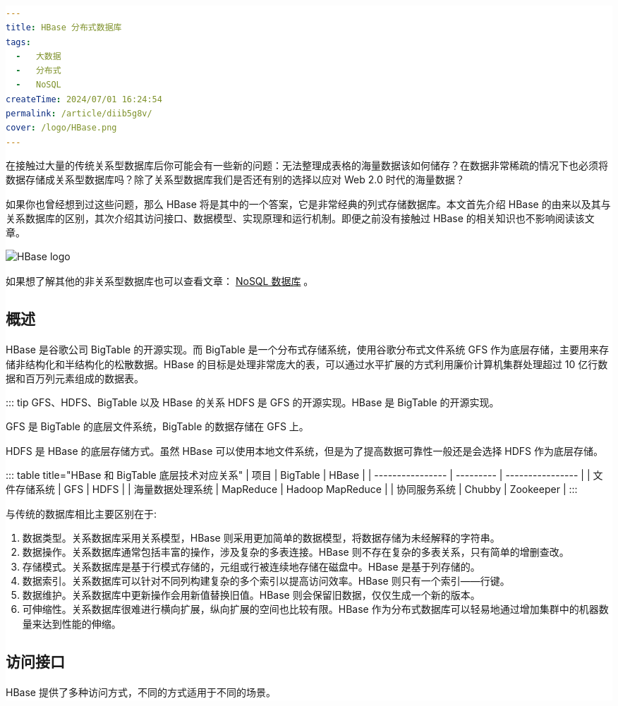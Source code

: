 ```yaml
---
title: HBase 分布式数据库
tags:
  -   大数据
  -   分布式
  -   NoSQL
createTime: 2024/07/01 16:24:54
permalink: /article/diib5g8v/
cover: /logo/HBase.png
---
```

在接触过大量的传统关系型数据库后你可能会有一些新的问题：无法整理成表格的海量数据该如何储存？在数据非常稀疏的情况下也必须将数据存储成关系型数据库吗？除了关系型数据库我们是否还有别的选择以应对 Web 2.0 时代的海量数据？


如果你也曾经想到过这些问题，那么 HBase 将是其中的一个答案，它是非常经典的列式存储数据库。本文首先介绍 HBase 的由来以及其与关系数据库的区别，其次介绍其访问接口、数据模型、实现原理和运行机制。即便之前没有接触过 HBase 的相关知识也不影响阅读该文章。

![HBase logo](/logo/HBase.png)

如果想了解其他的非关系型数据库也可以查看文章： [NoSQL 数据库](/article/43adsyfm/) 。

## 概述
HBase 是谷歌公司 BigTable 的开源实现。而 BigTable 是一个分布式存储系统，使用谷歌分布式文件系统 GFS 作为底层存储，主要用来存储非结构化和半结构化的松散数据。HBase 的目标是处理非常庞大的表，可以通过水平扩展的方式利用廉价计算机集群处理超过 10 亿行数据和百万列元素组成的数据表。

::: tip GFS、HDFS、BigTable 以及 HBase 的关系
HDFS 是 GFS 的开源实现。HBase 是 BigTable 的开源实现。

GFS 是 BigTable 的底层文件系统，BigTable 的数据存储在 GFS 上。

HDFS 是 HBase 的底层存储方式。虽然 HBase 可以使用本地文件系统，但是为了提高数据可靠性一般还是会选择 HDFS 作为底层存储。

::: table title="HBase 和 BigTable 底层技术对应关系"
| 项目             | BigTable  | HBase            |
| ---------------- | --------- | ---------------- |
| 文件存储系统     | GFS       | HDFS             |
| 海量数据处理系统 | MapReduce | Hadoop MapReduce |
| 协同服务系统     | Chubby    | Zookeeper        |
:::

与传统的数据库相比主要区别在于:
1.  数据类型。关系数据库采用关系模型，HBase 则采用更加简单的数据模型，将数据存储为未经解释的字符串。
2.  数据操作。关系数据库通常包括丰富的操作，涉及复杂的多表连接。HBase 则不存在复杂的多表关系，只有简单的增删查改。
3.  存储模式。关系数据库是基于行模式存储的，元组或行被连续地存储在磁盘中。HBase 是基于列存储的。
4.  数据索引。关系数据库可以针对不同列构建复杂的多个索引以提高访问效率。HBase 则只有一个索引——行键。
5.  数据维护。关系数据库中更新操作会用新值替换旧值。HBase 则会保留旧数据，仅仅生成一个新的版本。
6.  可伸缩性。关系数据库很难进行横向扩展，纵向扩展的空间也比较有限。HBase 作为分布式数据库可以轻易地通过增加集群中的机器数量来达到性能的伸缩。

## 访问接口
HBase 提供了多种访问方式，不同的方式适用于不同的场景。
